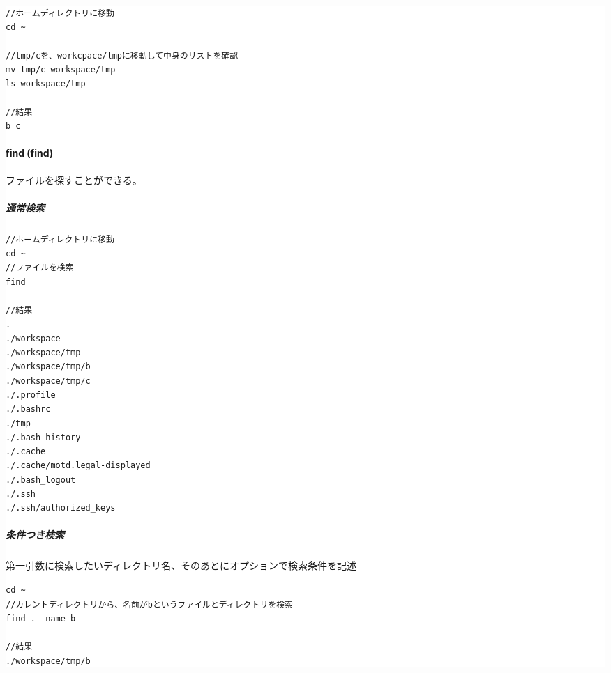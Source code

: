 ~~~~~
//ホームディレクトリに移動
cd ~

//tmp/cを、workcpace/tmpに移動して中身のリストを確認
mv tmp/c workspace/tmp
ls workspace/tmp

//結果
b c
~~~~~



#### find (find)

ファイルを探すことができる。

##### 通常検索

~~~~
//ホームディレクトリに移動
cd ~
//ファイルを検索
find

//結果
.
./workspace
./workspace/tmp
./workspace/tmp/b
./workspace/tmp/c
./.profile
./.bashrc
./tmp
./.bash_history
./.cache
./.cache/motd.legal-displayed
./.bash_logout
./.ssh
./.ssh/authorized_keys
~~~~

##### 条件つき検索

第一引数に検索したいディレクトリ名、そのあとにオプションで検索条件を記述

~~~~
cd ~
//カレントディレクトリから、名前がbというファイルとディレクトリを検索
find . -name b

//結果
./workspace/tmp/b
~~~~
